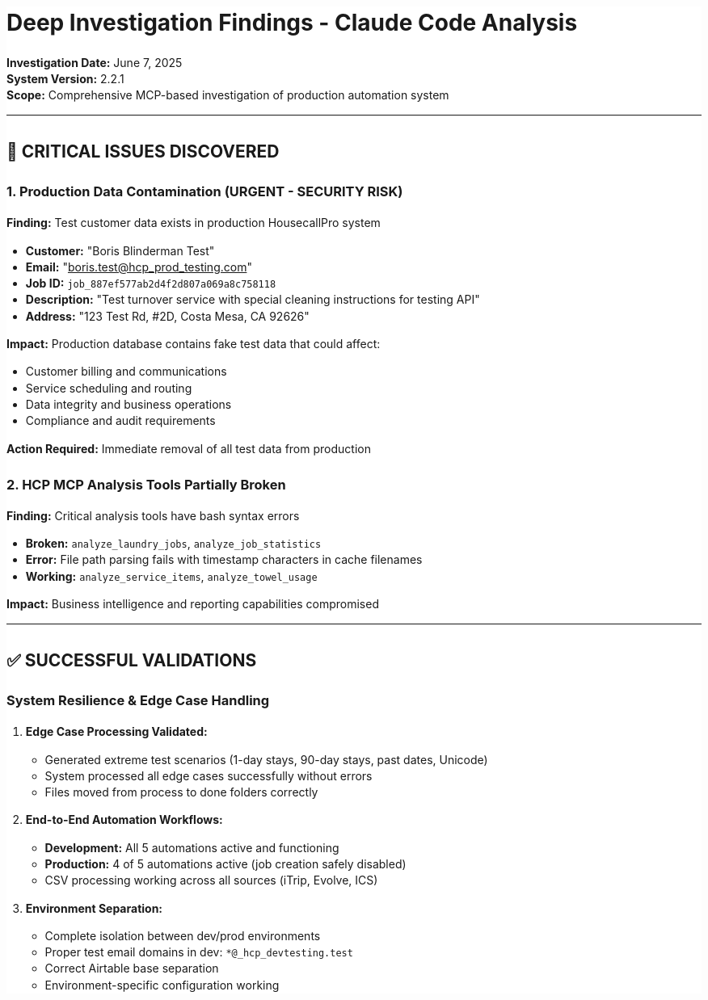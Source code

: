 # Deep Investigation Findings - Claude Code Analysis

**Investigation Date:** June 7, 2025  
**System Version:** 2.2.1  
**Scope:** Comprehensive MCP-based investigation of production automation system

---

## 🚨 **CRITICAL ISSUES DISCOVERED**

### 1. **Production Data Contamination** (URGENT - SECURITY RISK)
**Finding:** Test customer data exists in production HousecallPro system
- **Customer:** "Boris Blinderman Test"
- **Email:** "boris.test@hcp_prod_testing.com"  
- **Job ID:** `job_887ef577ab2d4f2d807a069a8c758118`
- **Description:** "Test turnover service with special cleaning instructions for testing API"
- **Address:** "123 Test Rd, #2D, Costa Mesa, CA 92626"

**Impact:** Production database contains fake test data that could affect:
- Customer billing and communications
- Service scheduling and routing
- Data integrity and business operations
- Compliance and audit requirements

**Action Required:** Immediate removal of all test data from production

### 2. **HCP MCP Analysis Tools Partially Broken**
**Finding:** Critical analysis tools have bash syntax errors
- **Broken:** `analyze_laundry_jobs`, `analyze_job_statistics` 
- **Error:** File path parsing fails with timestamp characters in cache filenames
- **Working:** `analyze_service_items`, `analyze_towel_usage`

**Impact:** Business intelligence and reporting capabilities compromised

---

## ✅ **SUCCESSFUL VALIDATIONS**

### System Resilience & Edge Case Handling
1. **Edge Case Processing Validated:**
   - Generated extreme test scenarios (1-day stays, 90-day stays, past dates, Unicode)
   - System processed all edge cases successfully without errors
   - Files moved from process to done folders correctly

2. **End-to-End Automation Workflows:**
   - **Development:** All 5 automations active and functioning
   - **Production:** 4 of 5 automations active (job creation safely disabled)
   - CSV processing working across all sources (iTrip, Evolve, ICS)

3. **Environment Separation:**
   - Complete isolation between dev/prod environments
   - Proper test email domains in dev: `*@_hcp_devtesting.test`
   - Correct Airtable base separation
   - Environment-specific configuration working
